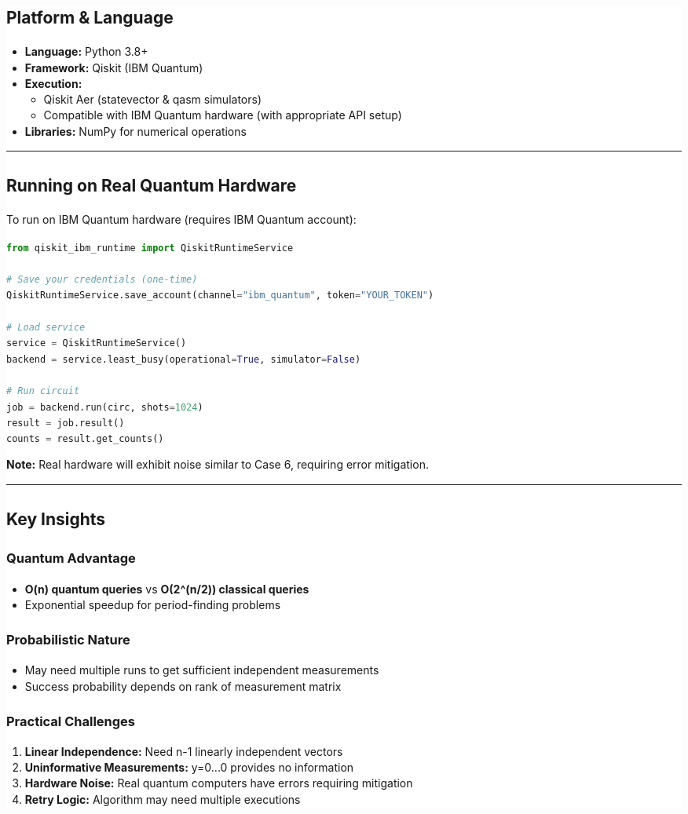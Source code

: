 
## Platform & Language

- **Language:** Python 3.8+
- **Framework:** Qiskit (IBM Quantum)
- **Execution:**
  - Qiskit Aer (statevector & qasm simulators)
  - Compatible with IBM Quantum hardware (with appropriate API setup)
- **Libraries:** NumPy for numerical operations

---

## Running on Real Quantum Hardware

To run on IBM Quantum hardware (requires IBM Quantum account):

```python
from qiskit_ibm_runtime import QiskitRuntimeService

# Save your credentials (one-time)
QiskitRuntimeService.save_account(channel="ibm_quantum", token="YOUR_TOKEN")

# Load service
service = QiskitRuntimeService()
backend = service.least_busy(operational=True, simulator=False)

# Run circuit
job = backend.run(circ, shots=1024)
result = job.result()
counts = result.get_counts()
```

**Note:** Real hardware will exhibit noise similar to Case 6, requiring error mitigation.

---

## Key Insights

### Quantum Advantage
- **O(n) quantum queries** vs **O(2^(n/2)) classical queries**
- Exponential speedup for period-finding problems

### Probabilistic Nature
- May need multiple runs to get sufficient independent measurements
- Success probability depends on rank of measurement matrix

### Practical Challenges
1. **Linear Independence:** Need n-1 linearly independent vectors
2. **Uninformative Measurements:** y=0...0 provides no information
3. **Hardware Noise:** Real quantum computers have errors requiring mitigation
4. **Retry Logic:** Algorithm may need multiple executions
